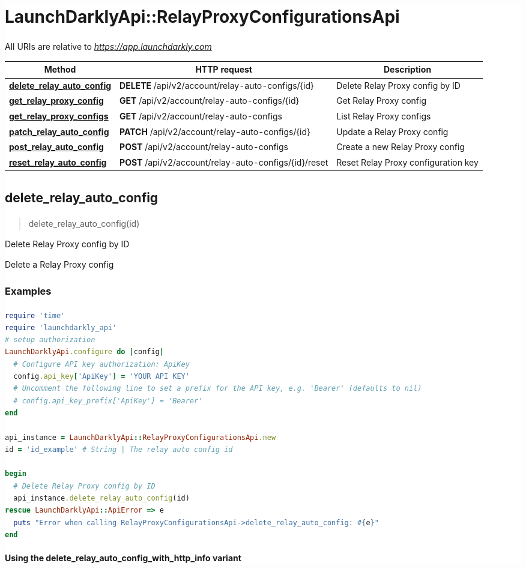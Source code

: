 # LaunchDarklyApi::RelayProxyConfigurationsApi

All URIs are relative to *https://app.launchdarkly.com*

| Method | HTTP request | Description |
| ------ | ------------ | ----------- |
| [**delete_relay_auto_config**](RelayProxyConfigurationsApi.md#delete_relay_auto_config) | **DELETE** /api/v2/account/relay-auto-configs/{id} | Delete Relay Proxy config by ID |
| [**get_relay_proxy_config**](RelayProxyConfigurationsApi.md#get_relay_proxy_config) | **GET** /api/v2/account/relay-auto-configs/{id} | Get Relay Proxy config |
| [**get_relay_proxy_configs**](RelayProxyConfigurationsApi.md#get_relay_proxy_configs) | **GET** /api/v2/account/relay-auto-configs | List Relay Proxy configs |
| [**patch_relay_auto_config**](RelayProxyConfigurationsApi.md#patch_relay_auto_config) | **PATCH** /api/v2/account/relay-auto-configs/{id} | Update a Relay Proxy config |
| [**post_relay_auto_config**](RelayProxyConfigurationsApi.md#post_relay_auto_config) | **POST** /api/v2/account/relay-auto-configs | Create a new Relay Proxy config |
| [**reset_relay_auto_config**](RelayProxyConfigurationsApi.md#reset_relay_auto_config) | **POST** /api/v2/account/relay-auto-configs/{id}/reset | Reset Relay Proxy configuration key |


## delete_relay_auto_config

> delete_relay_auto_config(id)

Delete Relay Proxy config by ID

Delete a Relay Proxy config

### Examples

```ruby
require 'time'
require 'launchdarkly_api'
# setup authorization
LaunchDarklyApi.configure do |config|
  # Configure API key authorization: ApiKey
  config.api_key['ApiKey'] = 'YOUR API KEY'
  # Uncomment the following line to set a prefix for the API key, e.g. 'Bearer' (defaults to nil)
  # config.api_key_prefix['ApiKey'] = 'Bearer'
end

api_instance = LaunchDarklyApi::RelayProxyConfigurationsApi.new
id = 'id_example' # String | The relay auto config id

begin
  # Delete Relay Proxy config by ID
  api_instance.delete_relay_auto_config(id)
rescue LaunchDarklyApi::ApiError => e
  puts "Error when calling RelayProxyConfigurationsApi->delete_relay_auto_config: #{e}"
end
```

#### Using the delete_relay_auto_config_with_http_info variant
